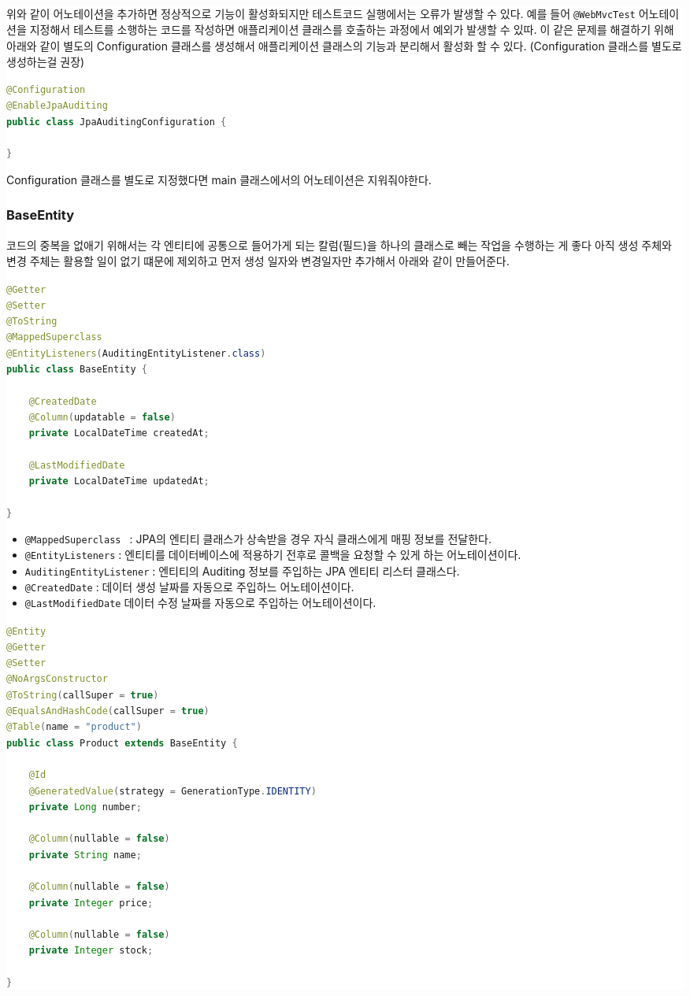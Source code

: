 위와 같이 어노테이션을 추가하면 정상적으로 기능이 활성화되지만 테스트코드 실행에서는 오류가 발생할 수 있다. 예를 들어 `@WebMvcTest` 어노테이션을 지정해서 테스트를 소행하는 코드를 작성하면 애플리케이션 클래스를 호출하는 과정에서 예외가 발생할 수 있따. 이 같은 문제를 해결하기 위해 아래와 같이 별도의 Configuration 클래스를 생성해서 애플리케이션 클래스의 기능과 분리해서 활성화 할 수 있다. (Configuration 클래스를 별도로 생성하는걸 권장)   

```java
@Configuration  
@EnableJpaAuditing  
public class JpaAuditingConfiguration {  
  
}
```

Configuration 클래스를 별도로 지정했다면 main 클래스에서의 어노테이션은 지워줘야한다.   

### BaseEntity 

코드의 중복을 없애기 위해서는 각 엔티티에 공통으로 들어가게 되는 칼럼(필드)을 하나의 클래스로 빼는 작업을 수행하는 게 좋다 아직 생성 주체와 변경 주체는 활용할 일이 없기 떄문에 제외하고 먼저 생성 일자와 변경일자만 추가해서 아래와 같이 만들어준다.    

```java
@Getter  
@Setter  
@ToString  
@MappedSuperclass  
@EntityListeners(AuditingEntityListener.class)  
public class BaseEntity {  
  
    @CreatedDate  
    @Column(updatable = false)  
    private LocalDateTime createdAt;  
  
    @LastModifiedDate  
    private LocalDateTime updatedAt;  
  
}
```

- `@MappedSuperclass ` : JPA의 엔티티 클래스가 상속받을 경우 자식 클래스에게 매핑 정보를 전달한다.
- `@EntityListeners` : 엔티티를 데이터베이스에 적용하기 전후로 콜백을 요청할 수 있게 하는 어노테이션이다.
- `AuditingEntityListener` : 엔티티의 Auditing 정보를 주입하는 JPA 엔티티 리스터 클래스다.
- `@CreatedDate` : 데이터 생성 날짜를 자동으로 주입하느 어노테이션이다.
- `@LastModifiedDate` 데이터 수정 날짜를 자동으로 주입하는 어노테이션이다.

```java
@Entity  
@Getter  
@Setter  
@NoArgsConstructor  
@ToString(callSuper = true)  
@EqualsAndHashCode(callSuper = true)  
@Table(name = "product")  
public class Product extends BaseEntity {  
  
    @Id  
    @GeneratedValue(strategy = GenerationType.IDENTITY)  
    private Long number;  
  
    @Column(nullable = false)  
    private String name;  
  
    @Column(nullable = false)  
    private Integer price;  
  
    @Column(nullable = false)  
    private Integer stock;  
  
}
```